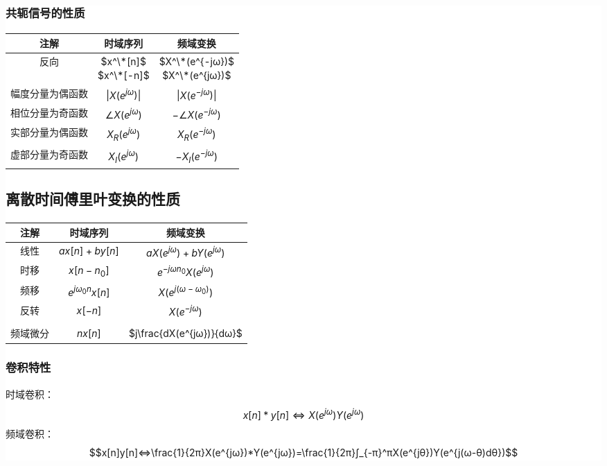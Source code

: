 ### 共轭信号的性质

|注解|时域序列|频域变换|
|:--:|:--:|:--:|
|反向|$x^\*[n]$ <br> $x^\*[-n]$|$X^\*(e^{-jω})$ <br> $X^\*(e^{jω})$|
|幅度分量为偶函数| $\lvert X(e^{jω})\rvert$ | $\lvert X(e^{-jω}) \rvert$ | 
|相位分量为奇函数|$∠X(e^{jω})$|$-∠X(e^{-jω})$|
|实部分量为偶函数|$X_R(e^{jω})$|$X_R(e^{-jω})$|
|虚部分量为奇函数|$X_I(e^{jω})$|$-X_I(e^{-jω})$|

## 离散时间傅里叶变换的性质

|注解|时域序列|频域变换|
|:--:|:--:|:--:|
|线性|$ax[n]+by[n]$|$aX(e^{jω})+bY(e^{jω})$|
|时移|$x[n-n_0]$|$e^{-jωn_0}X(e^{jω})$|
|频移|$e^{jω_0n}x[n]$|$X(e^{j(ω-ω_0)})$|
|反转|$x[-n]$|$X(e^{-jω})$|
||||
|频域微分|$nx[n]$|$j\frac{dX(e^{jω})}{dω}$|

### 卷积特性
时域卷积：  
$$x[n]*y[n]⇔X(e^{jω})Y(e^{jω})$$
频域卷积：  
$$x[n]y[n]⇔\frac{1}{2π}X(e^{jω})*Y(e^{jω})=\frac{1}{2π}∫_{-π}^πX(e^{jθ})Y(e^{j(ω-θ)dθ})$$